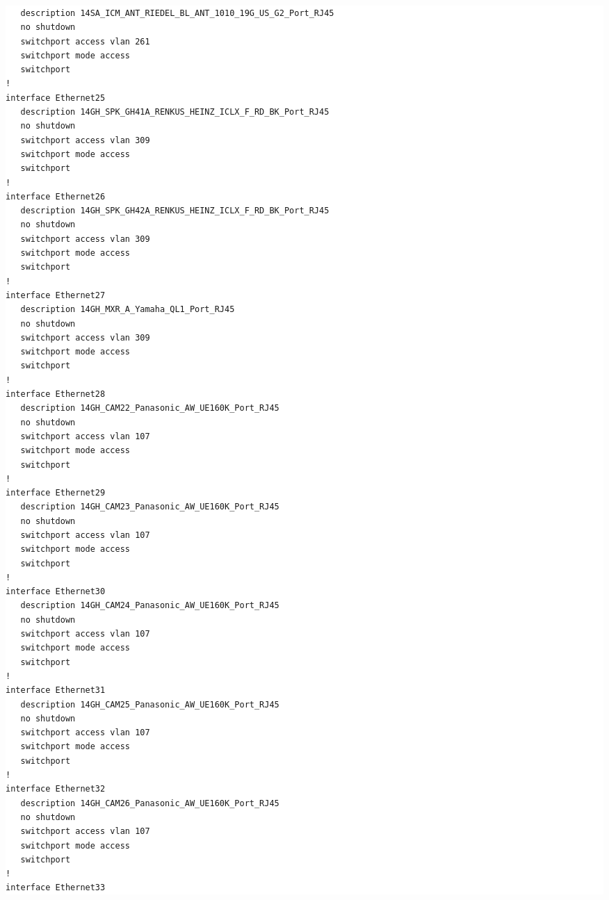 ```eos
   description 14SA_ICM_ANT_RIEDEL_BL_ANT_1010_19G_US_G2_Port_RJ45
   no shutdown
   switchport access vlan 261
   switchport mode access
   switchport
!
interface Ethernet25
   description 14GH_SPK_GH41A_RENKUS_HEINZ_ICLX_F_RD_BK_Port_RJ45
   no shutdown
   switchport access vlan 309
   switchport mode access
   switchport
!
interface Ethernet26
   description 14GH_SPK_GH42A_RENKUS_HEINZ_ICLX_F_RD_BK_Port_RJ45
   no shutdown
   switchport access vlan 309
   switchport mode access
   switchport
!
interface Ethernet27
   description 14GH_MXR_A_Yamaha_QL1_Port_RJ45
   no shutdown
   switchport access vlan 309
   switchport mode access
   switchport
!
interface Ethernet28
   description 14GH_CAM22_Panasonic_AW_UE160K_Port_RJ45
   no shutdown
   switchport access vlan 107
   switchport mode access
   switchport
!
interface Ethernet29
   description 14GH_CAM23_Panasonic_AW_UE160K_Port_RJ45
   no shutdown
   switchport access vlan 107
   switchport mode access
   switchport
!
interface Ethernet30
   description 14GH_CAM24_Panasonic_AW_UE160K_Port_RJ45
   no shutdown
   switchport access vlan 107
   switchport mode access
   switchport
!
interface Ethernet31
   description 14GH_CAM25_Panasonic_AW_UE160K_Port_RJ45
   no shutdown
   switchport access vlan 107
   switchport mode access
   switchport
!
interface Ethernet32
   description 14GH_CAM26_Panasonic_AW_UE160K_Port_RJ45
   no shutdown
   switchport access vlan 107
   switchport mode access
   switchport
!
interface Ethernet33
```